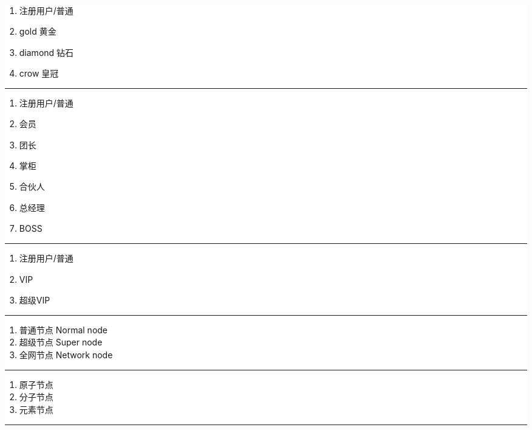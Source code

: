 

1. 注册用户/普通

2. gold 黄金

3. diamond 钻石

4. crow 皇冠

 

------



1. 注册用户/普通

2. 会员

3. 团长

4. 掌柜

5. 合伙人

6. 总经理

7. BOSS




------



1. 注册用户/普通

2. VIP

3. 超级VIP




------



1. 普通节点 Normal node
2. 超级节点 Super node
3. 全网节点 Network node



------



1. 原子节点
2. 分子节点
3. 元素节点



------


